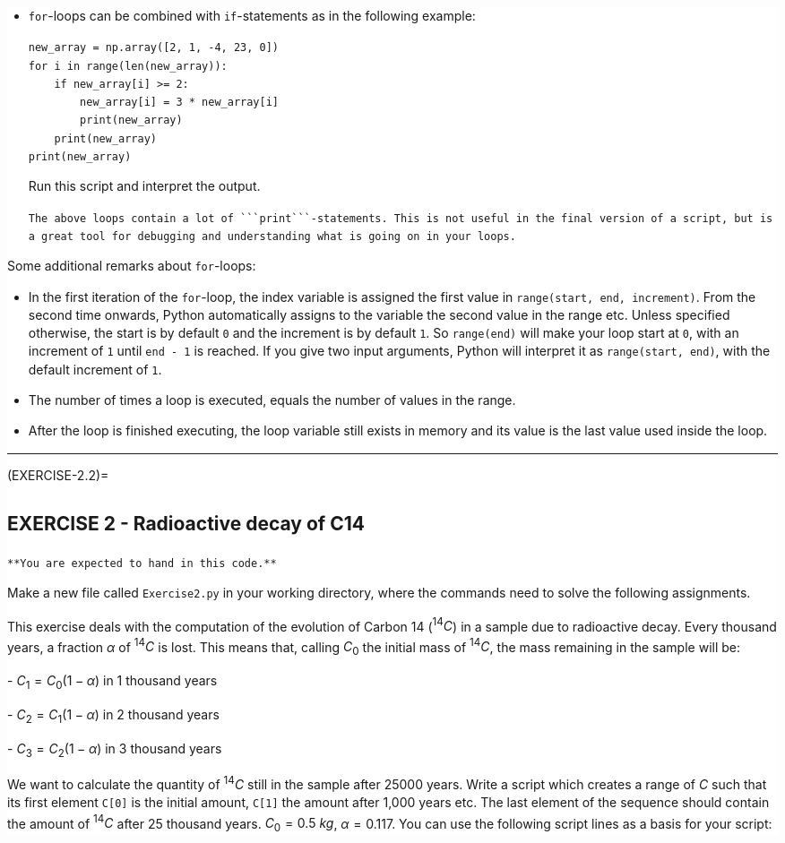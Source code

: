 -	`for`-loops can be combined with `if`-statements as in the following example:

	```
	new_array = np.array([2, 1, -4, 23, 0])
	for i in range(len(new_array)):
	    if new_array[i] >= 2:
	        new_array[i] = 3 * new_array[i]
	        print(new_array)
	    print(new_array)
	print(new_array)
	```

	Run this script and interpret the output.

	````{hint}
	The above loops contain a lot of ```print```-statements. This is not useful in the final version of a script, but is a great tool for debugging and understanding what is going on in your loops.
	````

Some additional remarks about `for`-loops:

-   In the first iteration of the `for`-loop, the index variable is assigned the first value in ```range(start, end, increment)```. From the second time onwards, Python automatically assigns to the variable the second value in the range etc. Unless specified otherwise, the start is by default ```0``` and the increment is by default ```1```. So ```range(end)``` will make your loop start at ```0```, with an increment of ```1``` until ```end - 1``` is reached. If you give two input arguments, Python will interpret it as ```range(start, end)```, with the default increment of ```1```.

-   The number of times a loop is executed, equals the number of values in the range.

-   After the loop is finished executing, the loop variable still exists in memory and its value is the last value used inside the loop.

---

(EXERCISE-2.2)=
## **EXERCISE 2 - Radioactive decay of C14**

```{important}
**You are expected to hand in this code.**
```

Make a new file called `Exercise2.py` in your working directory, where the commands need to solve the following assignments.

This exercise deals with the computation of the evolution of Carbon 14 ($^{14}C$) in a sample due to radioactive decay. Every thousand years, a fraction $α$ of $^{14}C$ is lost. This means that, calling $C_0$ the initial mass of $^{14}C$, the mass remaining in the sample will be:

\-	$C_1 = C_0(1 - α)$ in 1 thousand years

\-	$C_2 = C_1(1 - α)$ in 2 thousand years

\-	$C_3 = C_2(1 - α)$ in 3 thousand years

We want to calculate the quantity of $^{14}C$ still in the sample after 25000 years. Write a script which creates a range of $C$ such that its first element ```C[0]``` is the initial amount, ```C[1]``` the amount after 1,000 years etc. The last element of the sequence should contain the amount of $^{14}C$ after 25 thousand years. $C_0 = 0.5\ kg$, $α = 0.117$. You can use the following script lines as a basis for your script:
